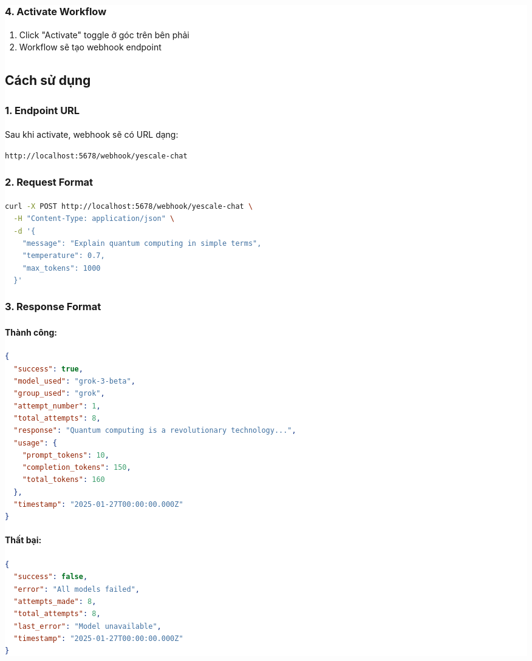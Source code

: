 ### 4. Activate Workflow
1. Click "Activate" toggle ở góc trên bên phải
2. Workflow sẽ tạo webhook endpoint

## Cách sử dụng

### 1. Endpoint URL
Sau khi activate, webhook sẽ có URL dạng:
```
http://localhost:5678/webhook/yescale-chat
```

### 2. Request Format
```bash
curl -X POST http://localhost:5678/webhook/yescale-chat \
  -H "Content-Type: application/json" \
  -d '{
    "message": "Explain quantum computing in simple terms",
    "temperature": 0.7,
    "max_tokens": 1000
  }'
```

### 3. Response Format

#### Thành công:
```json
{
  "success": true,
  "model_used": "grok-3-beta",
  "group_used": "grok",
  "attempt_number": 1,
  "total_attempts": 8,
  "response": "Quantum computing is a revolutionary technology...",
  "usage": {
    "prompt_tokens": 10,
    "completion_tokens": 150,
    "total_tokens": 160
  },
  "timestamp": "2025-01-27T00:00:00.000Z"
}
```

#### Thất bại:
```json
{
  "success": false,
  "error": "All models failed",
  "attempts_made": 8,
  "total_attempts": 8,
  "last_error": "Model unavailable",
  "timestamp": "2025-01-27T00:00:00.000Z"
}
```
